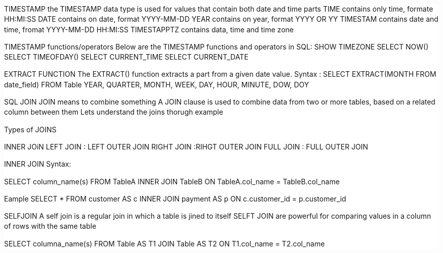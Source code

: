 



TIMESTAMP
the TIMESTAMP data type is used for values that contain both date and time parts
TIME contains only time, formate HH:MI:SS
DATE contains on date, format YYYY-MM-DD
YEAR contains on year,  format YYYY OR YY
TIMESTAM contains date and time, fromat YYYY-MM-DD HH:MI:SS
TIMESTAPPTZ contains data, time and time zone

TIMESTAMP functions/operators
Below are the TIMESTAMP functions and operators in SQL:
SHOW TIMEZONE
SELECT NOW()
SELECT TIMEOFDAY()
SELECT CURRENT_TIME
SELECT CURRENT_DATE

EXTRACT FUNCTION
The EXTRACT() function extracts a part from a given date value.
Syntax : SELECT EXTRACT(MONTH FROM date_field) FROM Table
YEAR, QUARTER, MONTH, WEEK, DAY, HOUR, MINUTE, DOW, DOY

SQL JOIN
JOIN means to combine something
A JOIN clause is used to combine data from two or more tables, based on a related column between them 
Lets understand the joins thorugh example 

Types of JOINS

INNER JOiN
LEFT JOIN : LEFT OUTER JOIN
RIGHT JOIN :RIHGT OUTER JOIN
FULL JOIN  : FULL OUTER JOIN


INNER JOIN
Syntax:

SELECT column_name(s)
FROM TableA
INNER JOIN TableB
ON TableA.col_name = TableB.col_name

Eample
SELECT * FROM customer AS c
INNER JOIN payment AS p
ON  c.customer_id = p.customer_id



SELFJOIN
A self join is a regular join in which a table is jined to itself
SELFT JOIN are powerful for comparing values in a column of rows with the same table

SELECT columna_name(s)
FROM Table AS T1
JOIN Table AS T2
ON T1.col_name = T2.col_name
 